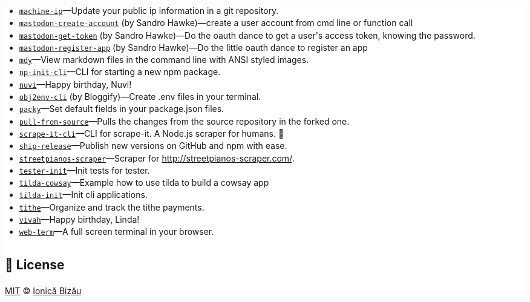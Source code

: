  - [`machine-ip`](https://github.com/IonicaBizau/machine-ip#readme)—Update your public ip information in a git repository.
 - [`mastodon-create-account`](https://github.com/sandhawke/mastodon-create-account#readme) (by Sandro Hawke)—create a user account from cmd line or function call
 - [`mastodon-get-token`](https://github.com/sandhawke/mastodon-get-token#readme) (by Sandro Hawke)—Do the oauth dance to get a user's access token, knowing the password.
 - [`mastodon-register-app`](https://github.com/sandhawke/mastodon-register-app#readme) (by Sandro Hawke)—Do the little oauth dance to register an app
 - [`mdy`](https://github.com/IonicaBizau/mdy#readme)—View markdown files in the command line with ANSI styled images.
 - [`np-init-cli`](https://github.com/IonicaBizau/np-init-cli#readme)—CLI for starting a new npm package.
 - [`nuvi`](https://github.com/IonicaBizau/nuvi#readme)—Happy birthday, Nuvi!
 - [`obj2env-cli`](https://github.com/Bloggify/obj2env-cli#readme) (by Bloggify)—Create .env files in your terminal.
 - [`packy`](https://github.com/IonicaBizau/packy#readme)—Set default fields in your package.json files.
 - [`pull-from-source`](https://github.com/IonicaBizau/pull-from-source#readme)—Pulls the changes from the source repository in the forked one.
 - [`scrape-it-cli`](https://github.com/IonicaBizau/scrape-it-cli#readme)—CLI for scrape-it. A Node.js scraper for humans. :rocket:
 - [`ship-release`](https://github.com/IonicaBizau/ship-release#readme)—Publish new versions on GitHub and npm with ease.
 - [`streetpianos-scraper`](https://github.com/IonicaBizau/streetpianos-scraper)—Scraper for http://streetpianos-scraper.com/.
 - [`tester-init`](https://github.com/IonicaBizau/tester-init#readme)—Init tests for tester.
 - [`tilda-cowsay`](https://github.com/Bloggify/tilda-cowsay#readme)—Example how to use tilda to build a cowsay app
 - [`tilda-init`](https://github.com/IonicaBizau/tilda-init#readme)—Init cli applications.
 - [`tithe`](https://github.com/IonicaBizau/tithe)—Organize and track the tithe payments.
 - [`vivah`](https://github.com/IonicaBizau/vivah#readme)—Happy birthday, Linda!
 - [`web-term`](https://github.com/IonicaBizau/web-term)—A full screen terminal in your browser.

## :scroll: License

[MIT][license] © [Ionică Bizău][website]


[badge_patreon]: https://ionicabizau.github.io/badges/patreon.svg
[badge_amazon]: https://ionicabizau.github.io/badges/amazon.svg
[badge_paypal]: https://ionicabizau.github.io/badges/paypal.svg
[badge_paypal_donate]: https://ionicabizau.github.io/badges/paypal_donate.svg

[patreon]: https://www.patreon.com/ionicabizau
[amazon]: http://amzn.eu/hRo9sIZ
[paypal-donations]: https://www.paypal.com/cgi-bin/webscr?cmd=_s-xclick&hosted_button_id=RVXDDLKKLQRJW

[license]: http://showalicense.com/?fullname=Ionic%C4%83%20Biz%C4%83u%20%3Cbizauionica%40gmail.com%3E%20(https%3A%2F%2Fionicabizau.net)&year=2015#license-mit
[website]: https://ionicabizau.net
[contributing]: /CONTRIBUTING.md
[docs]: /DOCUMENTATION.md
